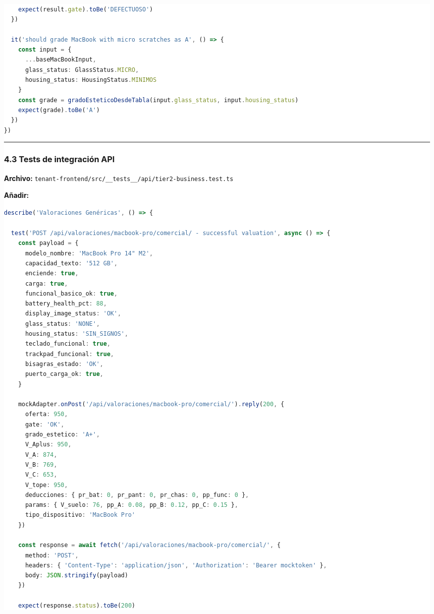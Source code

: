 ```typescript
    expect(result.gate).toBe('DEFECTUOSO')
  })

  it('should grade MacBook with micro scratches as A', () => {
    const input = {
      ...baseMacBookInput,
      glass_status: GlassStatus.MICRO,
      housing_status: HousingStatus.MINIMOS
    }
    const grade = gradoEsteticoDesdeTabla(input.glass_status, input.housing_status)
    expect(grade).toBe('A')
  })
})
```

---

### 4.3 Tests de integración API

**Archivo:** `tenant-frontend/src/__tests__/api/tier2-business.test.ts`

**Añadir:**

```typescript
describe('Valoraciones Genéricas', () => {

  test('POST /api/valoraciones/macbook-pro/comercial/ - successful valuation', async () => {
    const payload = {
      modelo_nombre: 'MacBook Pro 14" M2',
      capacidad_texto: '512 GB',
      enciende: true,
      carga: true,
      funcional_basico_ok: true,
      battery_health_pct: 88,
      display_image_status: 'OK',
      glass_status: 'NONE',
      housing_status: 'SIN_SIGNOS',
      teclado_funcional: true,
      trackpad_funcional: true,
      bisagras_estado: 'OK',
      puerto_carga_ok: true,
    }

    mockAdapter.onPost('/api/valoraciones/macbook-pro/comercial/').reply(200, {
      oferta: 950,
      gate: 'OK',
      grado_estetico: 'A+',
      V_Aplus: 950,
      V_A: 874,
      V_B: 769,
      V_C: 653,
      V_tope: 950,
      deducciones: { pr_bat: 0, pr_pant: 0, pr_chas: 0, pp_func: 0 },
      params: { V_suelo: 76, pp_A: 0.08, pp_B: 0.12, pp_C: 0.15 },
      tipo_dispositivo: 'MacBook Pro'
    })

    const response = await fetch('/api/valoraciones/macbook-pro/comercial/', {
      method: 'POST',
      headers: { 'Content-Type': 'application/json', 'Authorization': 'Bearer mocktoken' },
      body: JSON.stringify(payload)
    })

    expect(response.status).toBe(200)
```
